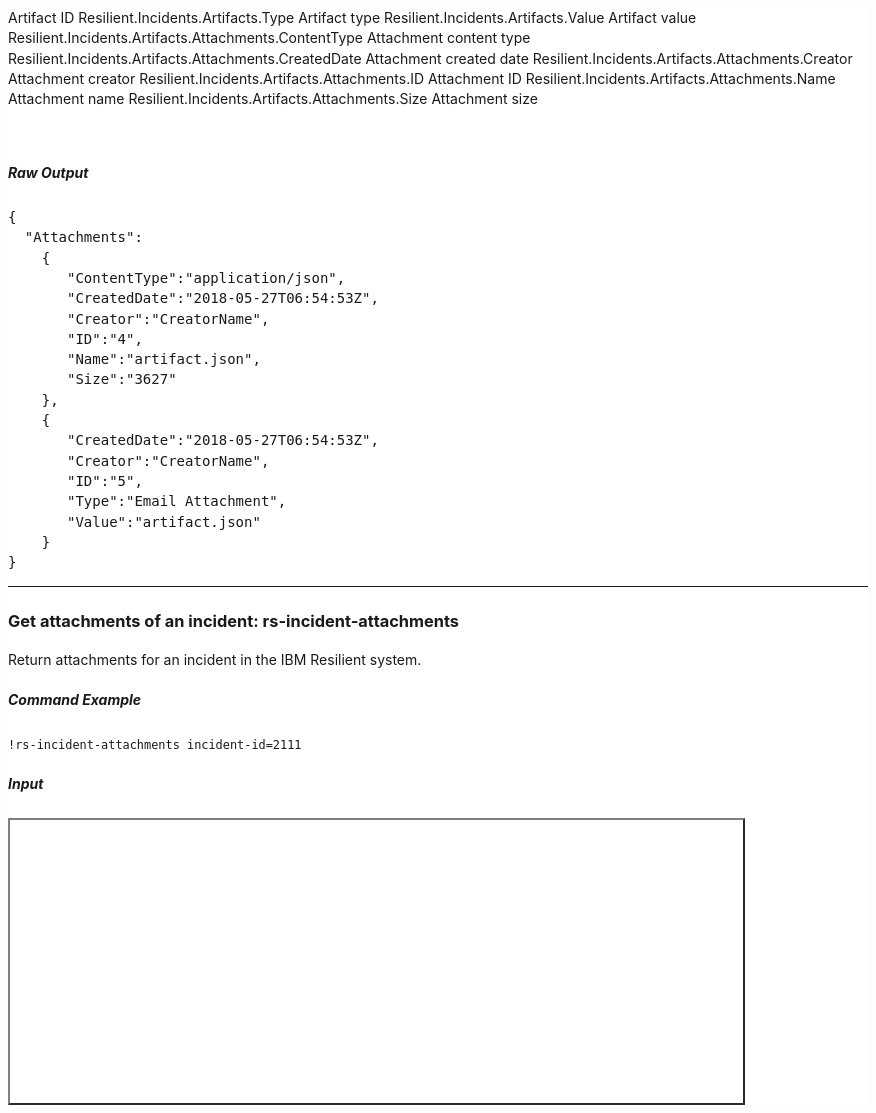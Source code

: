 <td style="width: 503px;">Artifact ID</td>
</tr>
<tr>
<td style="width: 210px;">Resilient.Incidents.Artifacts.Type</td>
<td style="width: 503px;">Artifact type</td>
</tr>
<tr>
<td style="width: 210px;">Resilient.Incidents.Artifacts.Value</td>
<td style="width: 503px;">Artifact value</td>
</tr>
<tr>
<td style="width: 210px;">Resilient.Incidents.Artifacts.Attachments.ContentType</td>
<td style="width: 503px;">Attachment content type</td>
</tr>
<tr>
<td style="width: 210px;">Resilient.Incidents.Artifacts.Attachments.CreatedDate</td>
<td style="width: 503px;">Attachment created date</td>
</tr>
<tr>
<td style="width: 210px;">Resilient.Incidents.Artifacts.Attachments.Creator</td>
<td style="width: 503px;">Attachment creator</td>
</tr>
<tr>
<td style="width: 210px;">Resilient.Incidents.Artifacts.Attachments.ID</td>
<td style="width: 503px;">Attachment ID</td>
</tr>
<tr>
<td style="width: 210px;">Resilient.Incidents.Artifacts.Attachments.Name</td>
<td style="width: 503px;">Attachment name</td>
</tr>
<tr>
<td style="width: 210px;">Resilient.Incidents.Artifacts.Attachments.Size</td>
<td style="width: 503px;">Attachment size</td>
</tr>
</tbody>
</table>
<p>&nbsp;</p>
<h5>Raw Output</h5>
<pre>{
  "Attachments":
    {
       "ContentType":"application/json",
       "CreatedDate":"2018-05-27T06:54:53Z",
       "Creator":"CreatorName",
       "ID":"4",
       "Name":"artifact.json",
       "Size":"3627"
    },
    {
       "CreatedDate":"2018-05-27T06:54:53Z",
       "Creator":"CreatorName",
       "ID":"5",
       "Type":"Email Attachment",
       "Value":"artifact.json"
    }
}</pre>
<hr>
<h3 id="h_1823709132691528812526569">Get attachments of an incident: rs-incident-attachments</h3>
<p>Return attachments for an incident in the IBM Resilient system.</p>
<h5>Command Example</h5>
<p><code>!rs-incident-attachments incident-id=2111</code></p>
<h5>Input</h5>
<table style="height: 287px; width: 737px;" border="2" cellpadding="6">
<tbody>